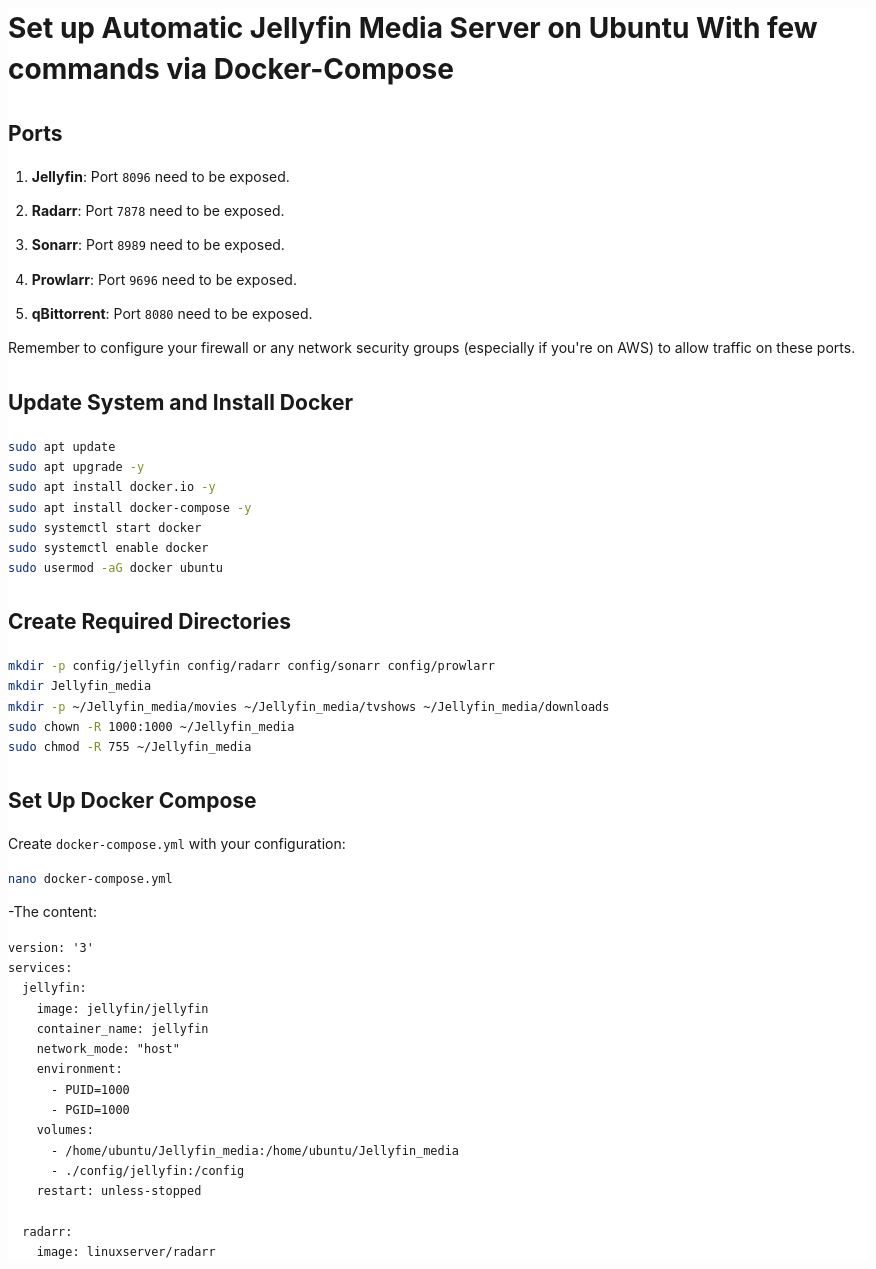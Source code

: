 

# Set up Automatic Jellyfin Media Server on Ubuntu With few commands via Docker-Compose

## Ports
1. **Jellyfin**:  Port `8096` need to be exposed.

2. **Radarr**: Port `7878` need to be exposed.

3. **Sonarr**:  Port `8989` need to be exposed.

4. **Prowlarr**:  Port `9696` need to be exposed.

5. **qBittorrent**: Port `8080` need to be exposed.

Remember to configure your firewall or any network security groups (especially if you're on AWS) to allow traffic on these ports.



## Update System and Install Docker
```bash
sudo apt update
sudo apt upgrade -y
sudo apt install docker.io -y
sudo apt install docker-compose -y
sudo systemctl start docker
sudo systemctl enable docker
sudo usermod -aG docker ubuntu
```

## Create Required Directories
```bash
mkdir -p config/jellyfin config/radarr config/sonarr config/prowlarr
mkdir Jellyfin_media
mkdir -p ~/Jellyfin_media/movies ~/Jellyfin_media/tvshows ~/Jellyfin_media/downloads
sudo chown -R 1000:1000 ~/Jellyfin_media
sudo chmod -R 755 ~/Jellyfin_media
```

## Set Up Docker Compose
Create `docker-compose.yml` with your configuration:
```bash
nano docker-compose.yml
```

-The content:
```
version: '3'
services:
  jellyfin:
    image: jellyfin/jellyfin
    container_name: jellyfin
    network_mode: "host"
    environment:
      - PUID=1000
      - PGID=1000
    volumes:
      - /home/ubuntu/Jellyfin_media:/home/ubuntu/Jellyfin_media
      - ./config/jellyfin:/config
    restart: unless-stopped

  radarr:
    image: linuxserver/radarr
```
